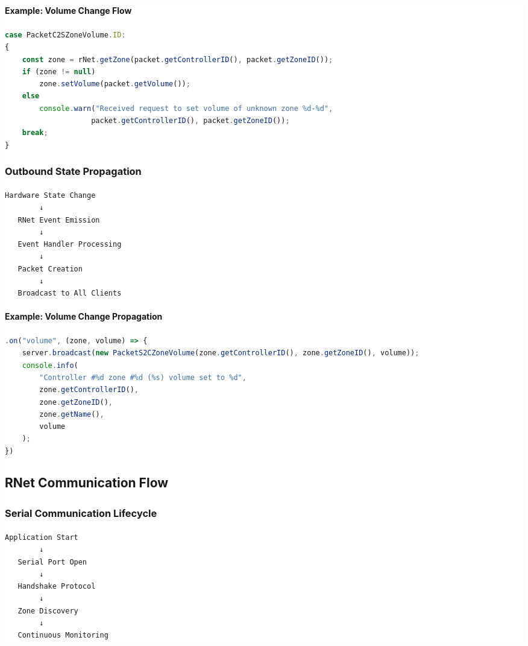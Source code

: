 #### Example: Volume Change Flow
```javascript
case PacketC2SZoneVolume.ID:
{
    const zone = rNet.getZone(packet.getControllerID(), packet.getZoneID());
    if (zone != null)
        zone.setVolume(packet.getVolume());
    else
        console.warn("Received request to set volume of unknown zone %d-%d", 
                    packet.getControllerID(), packet.getZoneID());
    break;
}
```

### Outbound State Propagation

```
Hardware State Change
        ↓
   RNet Event Emission
        ↓
   Event Handler Processing
        ↓
   Packet Creation
        ↓
   Broadcast to All Clients
```

#### Example: Volume Change Propagation
```javascript
.on("volume", (zone, volume) => {
    server.broadcast(new PacketS2CZoneVolume(zone.getControllerID(), zone.getZoneID(), volume));
    console.info(
        "Controller #%d zone #%d (%s) volume set to %d",
        zone.getControllerID(),
        zone.getZoneID(),
        zone.getName(),
        volume
    );
})
```

## RNet Communication Flow

### Serial Communication Lifecycle

```
Application Start
        ↓
   Serial Port Open
        ↓
   Handshake Protocol
        ↓
   Zone Discovery
        ↓
   Continuous Monitoring
```
